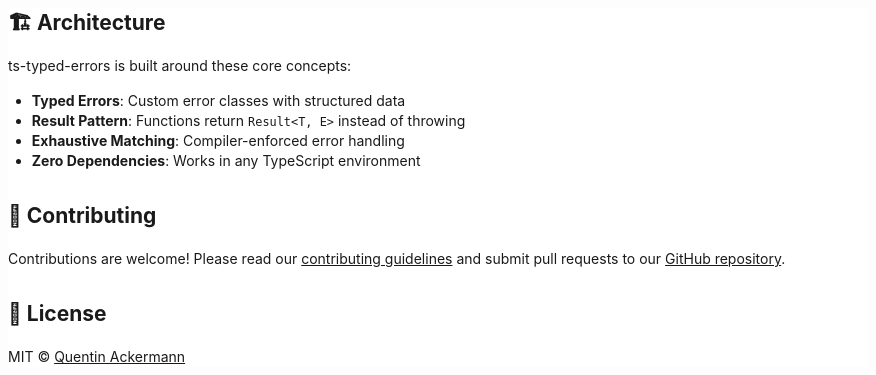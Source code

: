 ## 🏗️ Architecture

ts-typed-errors is built around these core concepts:

- **Typed Errors**: Custom error classes with structured data
- **Result Pattern**: Functions return `Result<T, E>` instead of throwing
- **Exhaustive Matching**: Compiler-enforced error handling
- **Zero Dependencies**: Works in any TypeScript environment

## 🤝 Contributing

Contributions are welcome! Please read our [contributing guidelines](CONTRIBUTING.md) and submit pull requests to our [GitHub repository](https://github.com/ackermannQ/ts-typed-errors).

## 📄 License

MIT © [Quentin Ackermann](https://github.com/ackermannQ)
